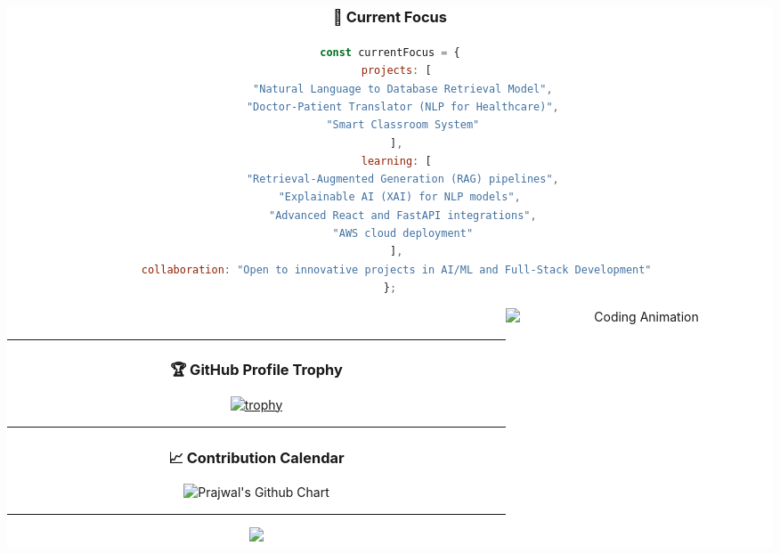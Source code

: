 
<div align="center">

### 🎯 **Current Focus**

```javascript
const currentFocus = {
  projects: [
    "Natural Language to Database Retrieval Model",
    "Doctor-Patient Translator (NLP for Healthcare)",
    "Smart Classroom System"
  ],
  learning: [
    "Retrieval-Augmented Generation (RAG) pipelines",
    "Explainable AI (XAI) for NLP models", 
    "Advanced React and FastAPI integrations",
    "AWS cloud deployment"
  ],
  collaboration: "Open to innovative projects in AI/ML and Full-Stack Development"
};
```

<img src="https://assets-v2.lottiefiles.com/a/8a843ad4-0950-11f0-bf78-63aabb686a8c/JGUGdgL3k5.gif" width="300" height="300" align="right" alt="Coding Animation">

</div>

<br>

---

<div align="center">

### 🏆 **GitHub Profile Trophy**

[![trophy](https://github-profile-trophy.vercel.app/?username=prajwalganiga&theme=onedark&no-frame=true&row=1&margin-w=15&margin-h=15)](https://github.com/ryo-ma/github-profile-trophy)

</div>

---

<div align="center">

### 📈 **Contribution Calendar**


<img src="https://ghchart.rshah.org/6c63ff/prajwalganiga" alt="Prajwal's Github Chart" />

</div>

---

<div align="center">

<img src="https://capsule-render.vercel.app/api?type=waving&color=6c63ff&height=120&section=footer&text=Thanks+for+visiting!+🚀&fontSize=20&fontColor=ffffff" />

</div>
